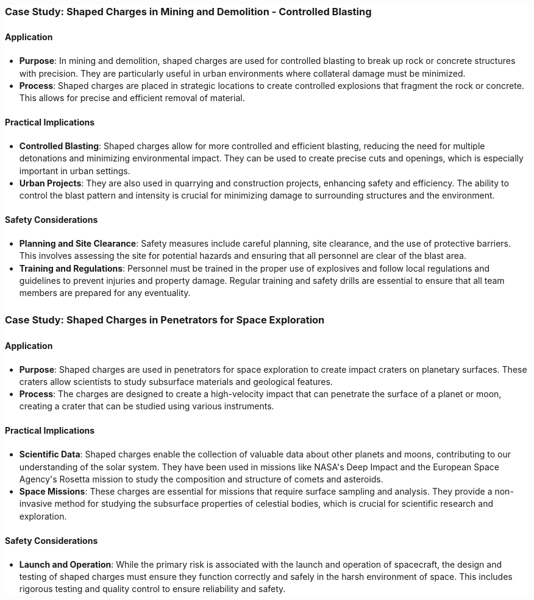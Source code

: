 ### Case Study: Shaped Charges in Mining and Demolition - Controlled Blasting

#### Application
- **Purpose**: In mining and demolition, shaped charges are used for controlled blasting to break up rock or concrete structures with precision. They are particularly useful in urban environments where collateral damage must be minimized.
- **Process**: Shaped charges are placed in strategic locations to create controlled explosions that fragment the rock or concrete. This allows for precise and efficient removal of material.

#### Practical Implications
- **Controlled Blasting**: Shaped charges allow for more controlled and efficient blasting, reducing the need for multiple detonations and minimizing environmental impact. They can be used to create precise cuts and openings, which is especially important in urban settings.
- **Urban Projects**: They are also used in quarrying and construction projects, enhancing safety and efficiency. The ability to control the blast pattern and intensity is crucial for minimizing damage to surrounding structures and the environment.

#### Safety Considerations
- **Planning and Site Clearance**: Safety measures include careful planning, site clearance, and the use of protective barriers. This involves assessing the site for potential hazards and ensuring that all personnel are clear of the blast area.
- **Training and Regulations**: Personnel must be trained in the proper use of explosives and follow local regulations and guidelines to prevent injuries and property damage. Regular training and safety drills are essential to ensure that all team members are prepared for any eventuality.

### Case Study: Shaped Charges in Penetrators for Space Exploration

#### Application
- **Purpose**: Shaped charges are used in penetrators for space exploration to create impact craters on planetary surfaces. These craters allow scientists to study subsurface materials and geological features.
- **Process**: The charges are designed to create a high-velocity impact that can penetrate the surface of a planet or moon, creating a crater that can be studied using various instruments.

#### Practical Implications
- **Scientific Data**: Shaped charges enable the collection of valuable data about other planets and moons, contributing to our understanding of the solar system. They have been used in missions like NASA's Deep Impact and the European Space Agency's Rosetta mission to study the composition and structure of comets and asteroids.
- **Space Missions**: These charges are essential for missions that require surface sampling and analysis. They provide a non-invasive method for studying the subsurface properties of celestial bodies, which is crucial for scientific research and exploration.

#### Safety Considerations
- **Launch and Operation**: While the primary risk is associated with the launch and operation of spacecraft, the design and testing of shaped charges must ensure they function correctly and safely in the harsh environment of space. This includes rigorous testing and quality control to ensure reliability and safety.
